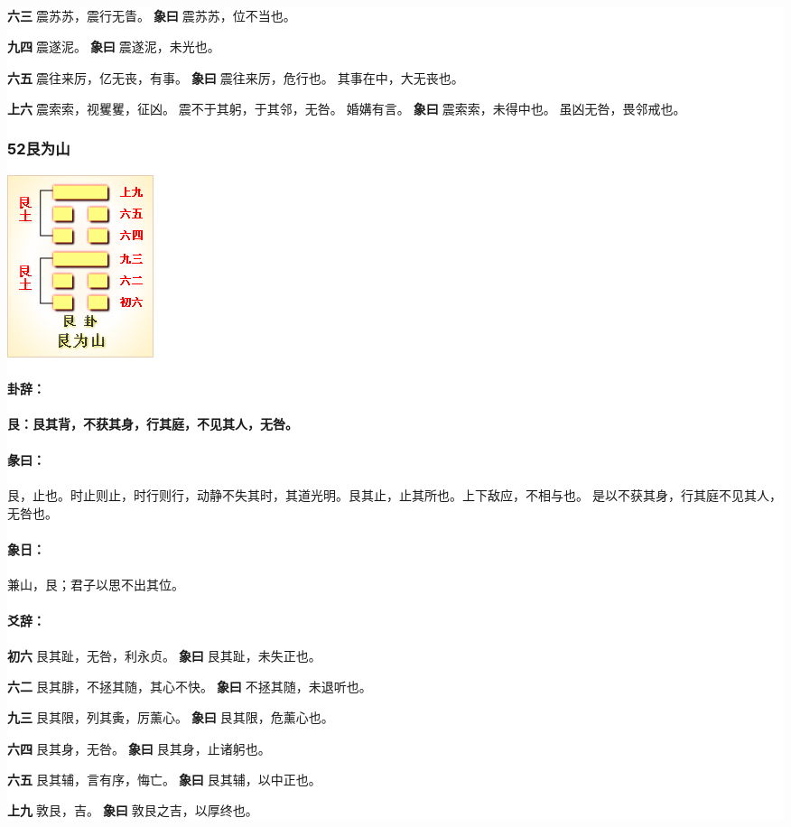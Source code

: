 **六三** 震苏苏，震行无眚。
**象曰** 震苏苏，位不当也。

**九四** 震遂泥。
**象曰** 震遂泥，未光也。

**六五** 震往来厉，亿无丧，有事。
**象曰** 震往来厉，危行也。 其事在中，大无丧也。

**上六** 震索索，视矍矍，征凶。 震不于其躬，于其邻，无咎。 婚媾有言。
**象曰** 震索索，未得中也。 虽凶无咎，畏邻戒也。

### 52艮为山

![艮为山](../images/艮为山.png)

#### 卦辞：

**艮：艮其背，不获其身，行其庭，不见其人，无咎。**

#### 彖曰：

艮，止也。时止则止，时行则行，动静不失其时，其道光明。艮其止，止其所也。上下敌应，不相与也。 是以不获其身，行其庭不见其人，无咎也。

#### 象日：

兼山，艮；君子以思不出其位。

#### 爻辞：

**初六** 艮其趾，无咎，利永贞。
**象曰** 艮其趾，未失正也。

**六二** 艮其腓，不拯其随，其心不快。
**象曰** 不拯其随，未退听也。

**九三** 艮其限，列其夤，厉薰心。
**象曰** 艮其限，危薰心也。

**六四** 艮其身，无咎。
**象曰** 艮其身，止诸躬也。

**六五** 艮其辅，言有序，悔亡。
**象曰** 艮其辅，以中正也。

**上九** 敦艮，吉。
**象曰** 敦艮之吉，以厚终也。
